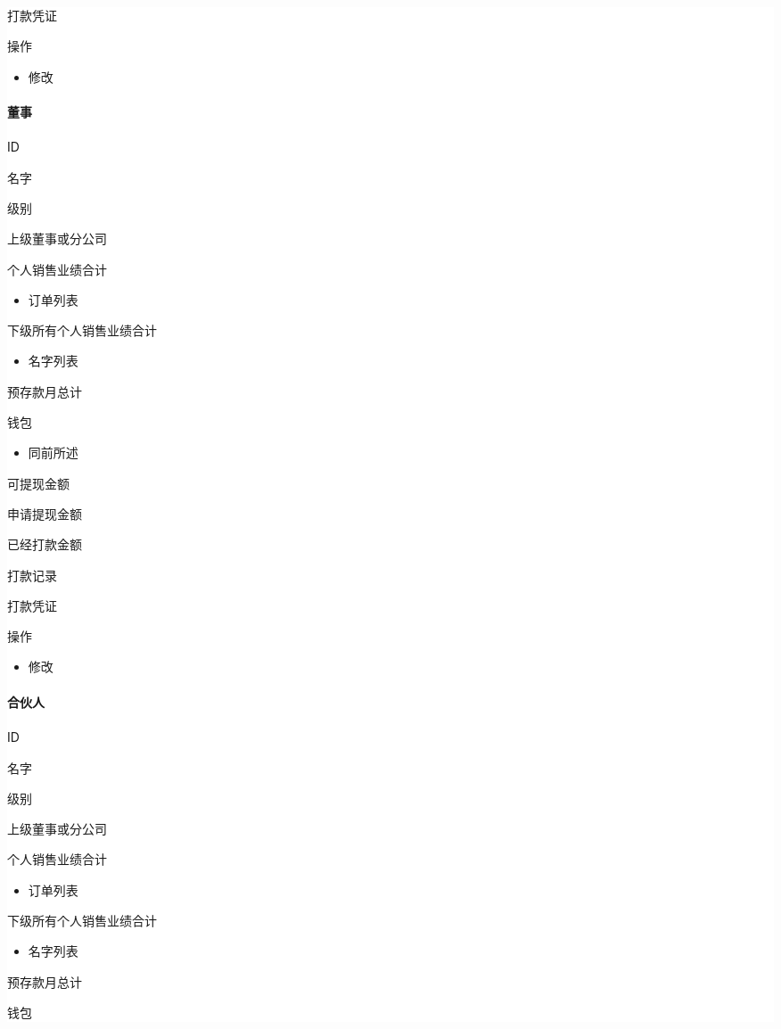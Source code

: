 打款凭证

操作

* 修改

#### 董事

ID

名字

级别

上级董事或分公司

个人销售业绩合计

* 订单列表

下级所有个人销售业绩合计

* 名字列表

预存款月总计

钱包

* 同前所述

可提现金额

申请提现金额

已经打款金额

打款记录

打款凭证

操作

* 修改

#### 合伙人

ID

名字

级别

上级董事或分公司

个人销售业绩合计

* 订单列表

下级所有个人销售业绩合计

* 名字列表

预存款月总计

钱包
